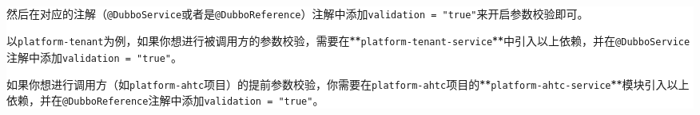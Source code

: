 然后在对应的注解（`@DubboService`或者是`@DubboReference`）注解中添加`validation = "true"`来开启参数校验即可。

以`platform-tenant`为例，如果你想进行被调用方的参数校验，需要在**`platform-tenant-service`**中引入以上依赖，并在`@DubboService`注解中添加`validation = "true"`。

如果你想进行调用方（如`platform-ahtc`项目）的提前参数校验，你需要在`platform-ahtc`项目的**`platform-ahtc-service`**模块引入以上依赖，并在`@DubboReference`注解中添加`validation = "true"`。